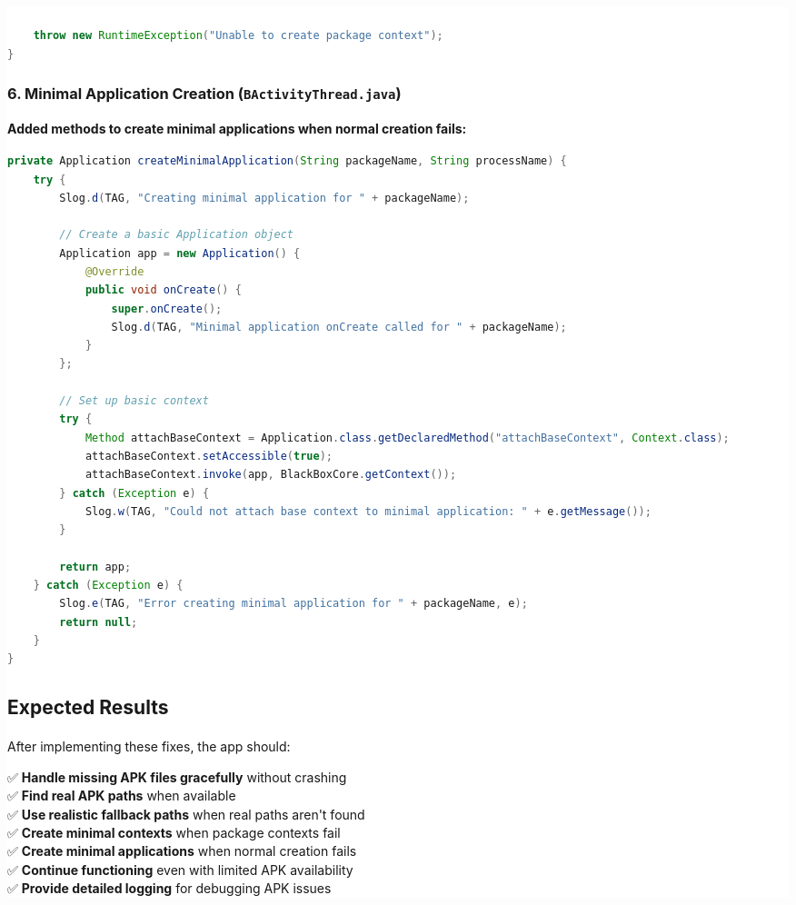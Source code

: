 ```java
    
    throw new RuntimeException("Unable to create package context");
}
```

### 6. Minimal Application Creation (`BActivityThread.java`)

**Added methods to create minimal applications when normal creation fails:**

```java
private Application createMinimalApplication(String packageName, String processName) {
    try {
        Slog.d(TAG, "Creating minimal application for " + packageName);
        
        // Create a basic Application object
        Application app = new Application() {
            @Override
            public void onCreate() {
                super.onCreate();
                Slog.d(TAG, "Minimal application onCreate called for " + packageName);
            }
        };
        
        // Set up basic context
        try {
            Method attachBaseContext = Application.class.getDeclaredMethod("attachBaseContext", Context.class);
            attachBaseContext.setAccessible(true);
            attachBaseContext.invoke(app, BlackBoxCore.getContext());
        } catch (Exception e) {
            Slog.w(TAG, "Could not attach base context to minimal application: " + e.getMessage());
        }
        
        return app;
    } catch (Exception e) {
        Slog.e(TAG, "Error creating minimal application for " + packageName, e);
        return null;
    }
}
```

## Expected Results

After implementing these fixes, the app should:

✅ **Handle missing APK files gracefully** without crashing  
✅ **Find real APK paths** when available  
✅ **Use realistic fallback paths** when real paths aren't found  
✅ **Create minimal contexts** when package contexts fail  
✅ **Create minimal applications** when normal creation fails  
✅ **Continue functioning** even with limited APK availability  
✅ **Provide detailed logging** for debugging APK issues  
